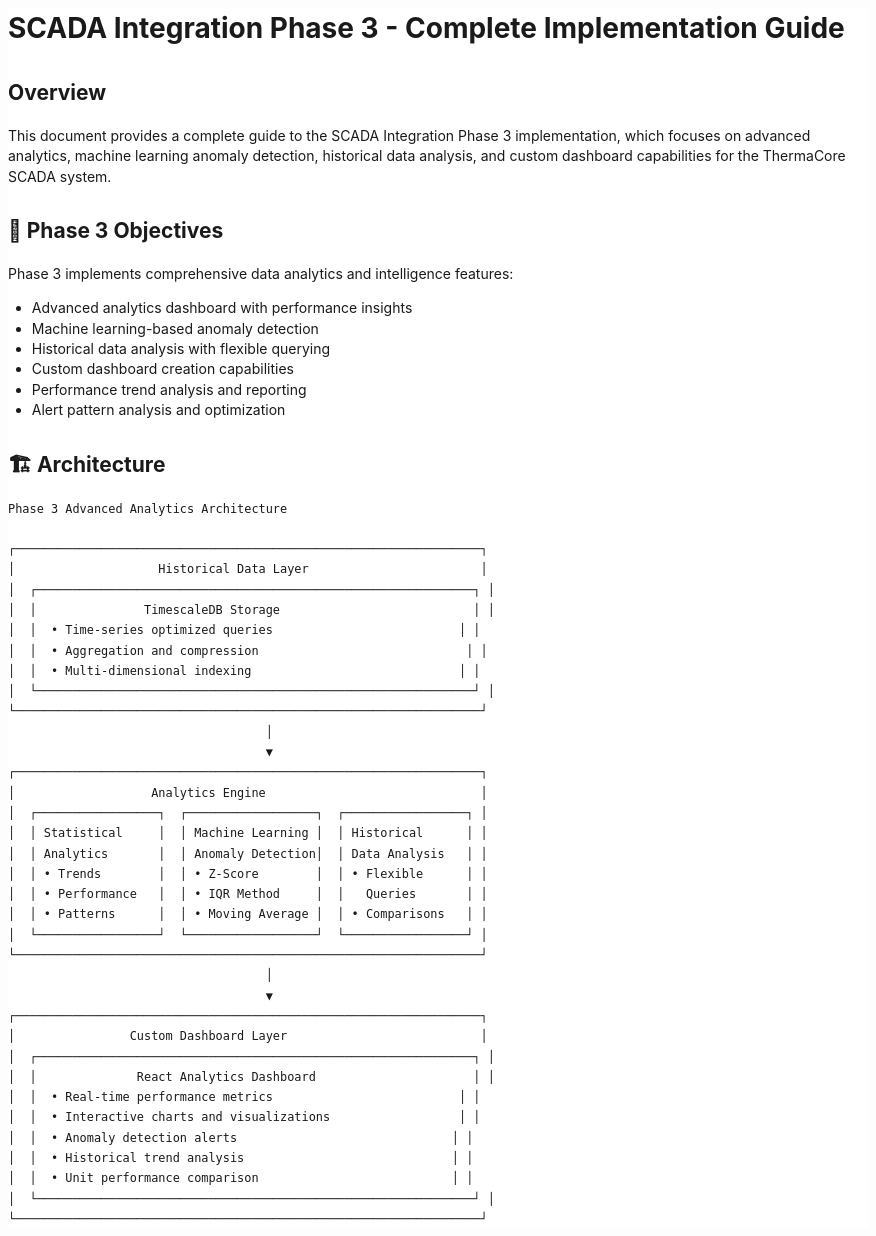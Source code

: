 # SCADA Integration Phase 3 - Complete Implementation Guide

## Overview

This document provides a complete guide to the SCADA Integration Phase 3 implementation, which focuses on advanced analytics, machine learning anomaly detection, historical data analysis, and custom dashboard capabilities for the ThermaCore SCADA system.

## 🎯 Phase 3 Objectives

Phase 3 implements comprehensive data analytics and intelligence features:
- Advanced analytics dashboard with performance insights
- Machine learning-based anomaly detection
- Historical data analysis with flexible querying
- Custom dashboard creation capabilities
- Performance trend analysis and reporting
- Alert pattern analysis and optimization

## 🏗️ Architecture

```
Phase 3 Advanced Analytics Architecture

┌─────────────────────────────────────────────────────────────────┐
│                    Historical Data Layer                        │
│  ┌─────────────────────────────────────────────────────────────┐ │
│  │               TimescaleDB Storage                           │ │
│  │  • Time-series optimized queries                          │ │
│  │  • Aggregation and compression                             │ │
│  │  • Multi-dimensional indexing                             │ │
│  └─────────────────────────────────────────────────────────────┘ │
└─────────────────────────────────────────────────────────────────┘
                                    │
                                    ▼
┌─────────────────────────────────────────────────────────────────┐
│                   Analytics Engine                              │
│  ┌─────────────────┐  ┌──────────────────┐  ┌─────────────────┐ │
│  │ Statistical     │  │ Machine Learning │  │ Historical      │ │
│  │ Analytics       │  │ Anomaly Detection│  │ Data Analysis   │ │
│  │ • Trends        │  │ • Z-Score        │  │ • Flexible      │ │
│  │ • Performance   │  │ • IQR Method     │  │   Queries       │ │
│  │ • Patterns      │  │ • Moving Average │  │ • Comparisons   │ │
│  └─────────────────┘  └──────────────────┘  └─────────────────┘ │
└─────────────────────────────────────────────────────────────────┘
                                    │
                                    ▼
┌─────────────────────────────────────────────────────────────────┐
│                Custom Dashboard Layer                           │
│  ┌─────────────────────────────────────────────────────────────┐ │
│  │              React Analytics Dashboard                      │ │
│  │  • Real-time performance metrics                          │ │
│  │  • Interactive charts and visualizations                  │ │
│  │  • Anomaly detection alerts                              │ │
│  │  • Historical trend analysis                             │ │
│  │  • Unit performance comparison                           │ │
│  └─────────────────────────────────────────────────────────────┘ │
└─────────────────────────────────────────────────────────────────┘
```
